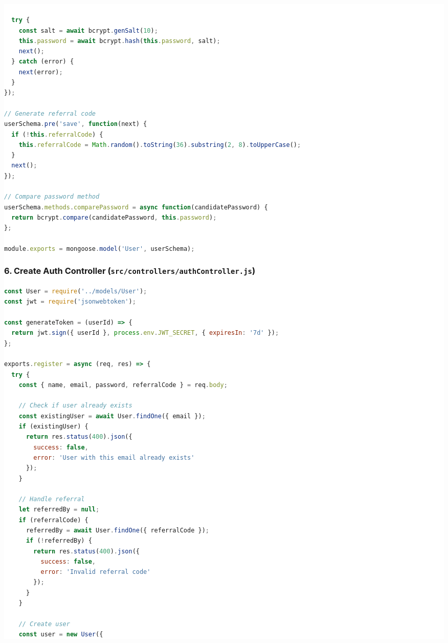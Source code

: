 ```javascript
  
  try {
    const salt = await bcrypt.genSalt(10);
    this.password = await bcrypt.hash(this.password, salt);
    next();
  } catch (error) {
    next(error);
  }
});

// Generate referral code
userSchema.pre('save', function(next) {
  if (!this.referralCode) {
    this.referralCode = Math.random().toString(36).substring(2, 8).toUpperCase();
  }
  next();
});

// Compare password method
userSchema.methods.comparePassword = async function(candidatePassword) {
  return bcrypt.compare(candidatePassword, this.password);
};

module.exports = mongoose.model('User', userSchema);
```

### 6. Create Auth Controller (`src/controllers/authController.js`)
```javascript
const User = require('../models/User');
const jwt = require('jsonwebtoken');

const generateToken = (userId) => {
  return jwt.sign({ userId }, process.env.JWT_SECRET, { expiresIn: '7d' });
};

exports.register = async (req, res) => {
  try {
    const { name, email, password, referralCode } = req.body;

    // Check if user already exists
    const existingUser = await User.findOne({ email });
    if (existingUser) {
      return res.status(400).json({
        success: false,
        error: 'User with this email already exists'
      });
    }

    // Handle referral
    let referredBy = null;
    if (referralCode) {
      referredBy = await User.findOne({ referralCode });
      if (!referredBy) {
        return res.status(400).json({
          success: false,
          error: 'Invalid referral code'
        });
      }
    }

    // Create user
    const user = new User({
```